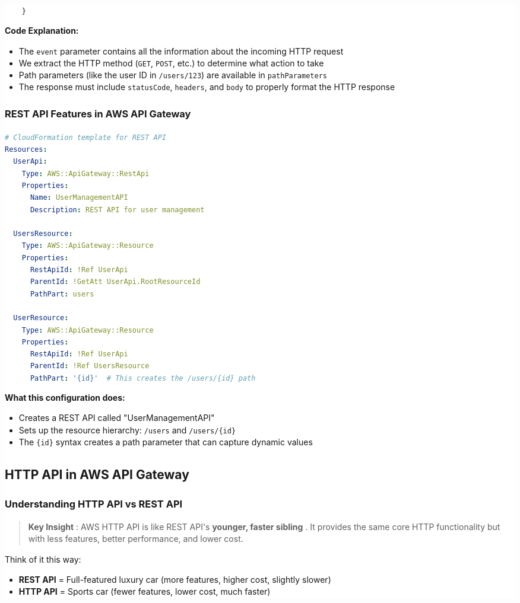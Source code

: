 ```python
    }
```

**Code Explanation:**

* The `event` parameter contains all the information about the incoming HTTP request
* We extract the HTTP method (`GET`, `POST`, etc.) to determine what action to take
* Path parameters (like the user ID in `/users/123`) are available in `pathParameters`
* The response must include `statusCode`, `headers`, and `body` to properly format the HTTP response

### REST API Features in AWS API Gateway

```yaml
# CloudFormation template for REST API
Resources:
  UserApi:
    Type: AWS::ApiGateway::RestApi
    Properties:
      Name: UserManagementAPI
      Description: REST API for user management
    
  UsersResource:
    Type: AWS::ApiGateway::Resource
    Properties:
      RestApiId: !Ref UserApi
      ParentId: !GetAtt UserApi.RootResourceId
      PathPart: users
    
  UserResource:
    Type: AWS::ApiGateway::Resource
    Properties:
      RestApiId: !Ref UserApi
      ParentId: !Ref UsersResource
      PathPart: '{id}'  # This creates the /users/{id} path
```

**What this configuration does:**

* Creates a REST API called "UserManagementAPI"
* Sets up the resource hierarchy: `/users` and `/users/{id}`
* The `{id}` syntax creates a path parameter that can capture dynamic values

## HTTP API in AWS API Gateway

### Understanding HTTP API vs REST API

> **Key Insight** : AWS HTTP API is like REST API's  **younger, faster sibling** . It provides the same core HTTP functionality but with less features, better performance, and lower cost.

Think of it this way:

* **REST API** = Full-featured luxury car (more features, higher cost, slightly slower)
* **HTTP API** = Sports car (fewer features, lower cost, much faster)
